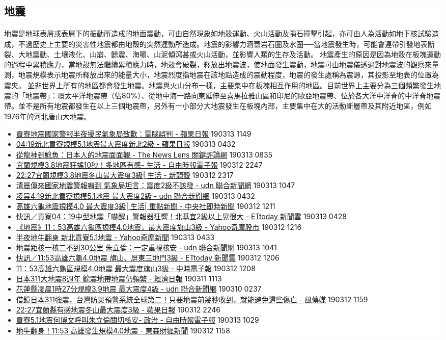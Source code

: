 ## 地震

地震是地球表層或表層下的振動所造成的地面震動，可由自然現象如地殼運動、火山活動及隕石撞擊引起，亦可由人為活動如地下核試驗造成，不過歷史上主要的災害性地震都由地殼的突然運動所造成。地震的影響力涵蓋岩石圈及水圈──當地震發生時，可能會連帶引發地表斷裂、大地震動、土壤液化、山崩、餘震、海嘯、山泥傾瀉甚或火山活動，並影響人類的生存及活動。
地震產生的原因是因為地殼在板塊運動的過程中累積應力，當地殼無法繼續累積應力時，地殼會破裂，釋放出地震波，使地面發生震動，地震可由地震儀透過對地震波的觀察來量測，地震規模表示地震所釋放出來的能量大小，地震烈度指地震在該地點造成的震動程度，地震的發生處稱為震源，其投影至地表的位置為震央。
並非世界上所有的地區都會發生地震。地震與火山分布一樣，主要集中在板塊相互作用的地區。目前世界上主要分為三個頻繁發生地震的「地震帶」：環太平洋地震帶（佔80%）、從地中海一路向東延伸至喜馬拉雅山區和印尼的歐亞地震帶、位於各大洋中洋脊的中洋脊地震帶。並不是所有地震都發生在以上三個地震帶，另外有一小部分大地震發生在板塊內部，主要集中在大的活動斷層帶及其附近地區，例如1976年的河北唐山大地震。
- [貢寮地震國家警報半夜擾民氣象局致歉：電腦誤判 - 蘋果日報](https://tw.appledaily.com/new/realtime/20190313/1532248/ "貢寮地震國家警報半夜擾民氣象局致歉：電腦誤判 - 蘋果日報") 190313 1149
- [04:19新北貢寮規模5.1地震最大震度新北2級 - 蘋果日報](https://tw.appledaily.com/new/realtime/20190313/1532231/ "04:19新北貢寮規模5.1地震最大震度新北2級 - 蘋果日報") 190313 0432
- [從龍神到鯰魚：日本人的地震面面觀 - The News Lens 關鍵評論網](https://www.thenewslens.com/article/113238 "從龍神到鯰魚：日本人的地震面面觀 - The News Lens 關鍵評論網") 190313 0835
- [宜蘭規模3.8地震狂搖10秒！多地區有感- 生活 - 自由時報電子報](https://news.ltn.com.tw/news/life/breakingnews/2725050 "宜蘭規模3.8地震狂搖10秒！多地區有感- 生活 - 自由時報電子報") 190312 2247
- [22:27宜蘭規模3.8地震冬山最大震度3級| 生活 - 新頭殼](https://newtalk.tw/news/view/2019-03-12/219044 "22:27宜蘭規模3.8地震冬山最大震度3級| 生活 - 新頭殼") 190312 2317
- [清晨傳來國家地震警報嚇到 氣象局坦言：震度2級不該發 - udn 聯合新聞網](https://udn.com/news/story/7266/3694140 "清晨傳來國家地震警報嚇到 氣象局坦言：震度2級不該發 - udn 聯合新聞網") 190313 1047
- [凌晨4:19新北貢寮規模5.1地震 最大震度2級 - udn 聯合新聞網](https://udn.com/news/story/7266/3693923 "凌晨4:19新北貢寮規模5.1地震 最大震度2級 - udn 聯合新聞網") 190313 0432
- [高雄六龜地震規模4.0 最大震度3級| 生活| 重點新聞 - 中央社即時新聞](https://www.cna.com.tw/news/firstnews/201903120107.aspx "高雄六龜地震規模4.0 最大震度3級| 生活| 重點新聞 - 中央社即時新聞") 190312 1211
- [快訊／貢寮04：19中型地震「嚇醒」警報器狂響！北基宜2級以上晃很大 - ETtoday 新聞雲](https://www.ettoday.net/news/20190313/1380302.htm "快訊／貢寮04：19中型地震「嚇醒」警報器狂響！北基宜2級以上晃很大 - ETtoday 新聞雲") 190313 0428
- [《地震》11：53高雄六龜區規模4.0地震，最大震度旗山3級 - Yahoo奇摩股市](https://tw.stock.yahoo.com/news/%E5%9C%B0%E9%9C%87-11-53%E9%AB%98%E9%9B%84%E5%85%AD%E9%BE%9C%E5%8D%80%E8%A6%8F%E6%A8%A14-0%E5%9C%B0%E9%9C%87-%E6%9C%80%E5%A4%A7%E9%9C%87%E5%BA%A6%E6%97%97%E5%B1%B13%E7%B4%9A-041616479.html "《地震》11：53高雄六龜區規模4.0地震，最大震度旗山3級 - Yahoo奇摩股市") 190312 1216
- [半夜地牛翻身 新北貢寮5.1地震 - Yahoo奇摩新聞](https://tw.news.yahoo.com/%E5%BF%AB%E8%A8%8A-%E5%8D%8A%E5%A4%9C%E5%9C%B0%E7%89%9B%E7%BF%BB%E8%BA%AB-%E6%96%B0%E5%8C%97%E8%B2%A2%E5%AF%AE5-1%E5%9C%B0%E9%9C%87-203344244.html "半夜地牛翻身 新北貢寮5.1地震 - Yahoo奇摩新聞") 190313 0433
- [地震距核一核二不到30公里 朱立倫：一定重視核安 - udn 聯合新聞網](https://udn.com/news/story/6656/3694151 "地震距核一核二不到30公里 朱立倫：一定重視核安 - udn 聯合新聞網") 190313 1041
- [快訊／11:53高雄六龜4.0地震 旗山、屏東三地門3級 - ETtoday 新聞雲](https://www.ettoday.net/news/20190312/1397309.htm "快訊／11:53高雄六龜4.0地震 旗山、屏東三地門3級 - ETtoday 新聞雲") 190312 1206
- [11：53高雄六龜區規模4.0地震 最大震度旗山3級 - 中時電子報](https://www.chinatimes.com/realtimenews/20190312002043-260405 "11：53高雄六龜區規模4.0地震 最大震度旗山3級 - 中時電子報") 190312 1208
- [日本311大地震8週年 餘震地帶地震仍頻繁 - 經濟日報](https://money.udn.com/money/story/5599/3689927 "日本311大地震8週年 餘震地帶地震仍頻繁 - 經濟日報") 190311 1113
- [花蓮縣凌晨1時27分規模3.9地震 最大震度4級 - udn 聯合新聞網](https://udn.com/news/story/7266/3688170 "花蓮縣凌晨1時27分規模3.9地震 最大震度4級 - udn 聯合新聞網") 190310 0237
- [借鏡日本311強震，台灣防災預警系統全球第二！只要地震前幾秒收到，就能避免這些傷亡 - 風傳媒](https://www.storm.mg/lifestyle/1016428 "借鏡日本311強震，台灣防災預警系統全球第二！只要地震前幾秒收到，就能避免這些傷亡 - 風傳媒") 190312 1159
- [22:27宜蘭縣有感地震冬山最大震度3級 - 蘋果日報](https://tw.appledaily.com/new/realtime/20190312/1532196/ "22:27宜蘭縣有感地震冬山最大震度3級 - 蘋果日報") 190312 2246
- [貢寮5.1地震何博文呼叫朱立倫關切核安- 政治 - 自由時報電子報](https://news.ltn.com.tw/news/politics/breakingnews/2725319 "貢寮5.1地震何博文呼叫朱立倫關切核安- 政治 - 自由時報電子報") 190313 1029
- [地牛翻身！11:53 高雄發生規模4.0地震 - 東森財經新聞](https://fnc.ebc.net.tw/FncNews/life/72996 "地牛翻身！11:53 高雄發生規模4.0地震 - 東森財經新聞") 190312 1158
